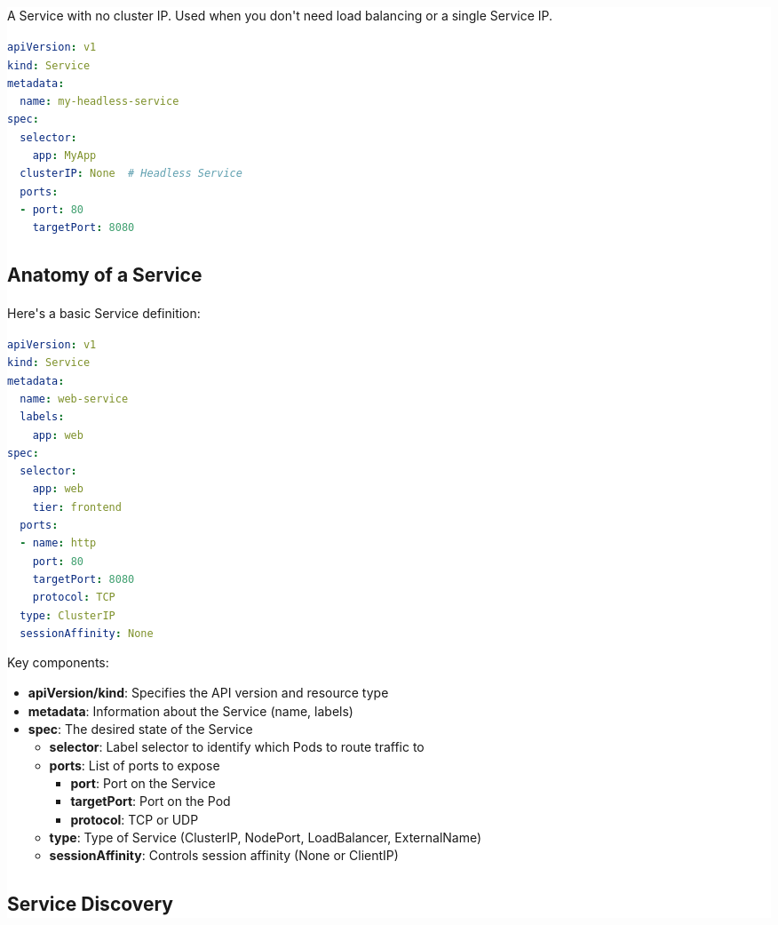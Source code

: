 A Service with no cluster IP. Used when you don't need load balancing or a single Service IP.

```yaml
apiVersion: v1
kind: Service
metadata:
  name: my-headless-service
spec:
  selector:
    app: MyApp
  clusterIP: None  # Headless Service
  ports:
  - port: 80
    targetPort: 8080
```

## Anatomy of a Service

Here's a basic Service definition:

```yaml
apiVersion: v1
kind: Service
metadata:
  name: web-service
  labels:
    app: web
spec:
  selector:
    app: web
    tier: frontend
  ports:
  - name: http
    port: 80
    targetPort: 8080
    protocol: TCP
  type: ClusterIP
  sessionAffinity: None
```

Key components:
- **apiVersion/kind**: Specifies the API version and resource type
- **metadata**: Information about the Service (name, labels)
- **spec**: The desired state of the Service
  - **selector**: Label selector to identify which Pods to route traffic to
  - **ports**: List of ports to expose
    - **port**: Port on the Service
    - **targetPort**: Port on the Pod
    - **protocol**: TCP or UDP
  - **type**: Type of Service (ClusterIP, NodePort, LoadBalancer, ExternalName)
  - **sessionAffinity**: Controls session affinity (None or ClientIP)

## Service Discovery

